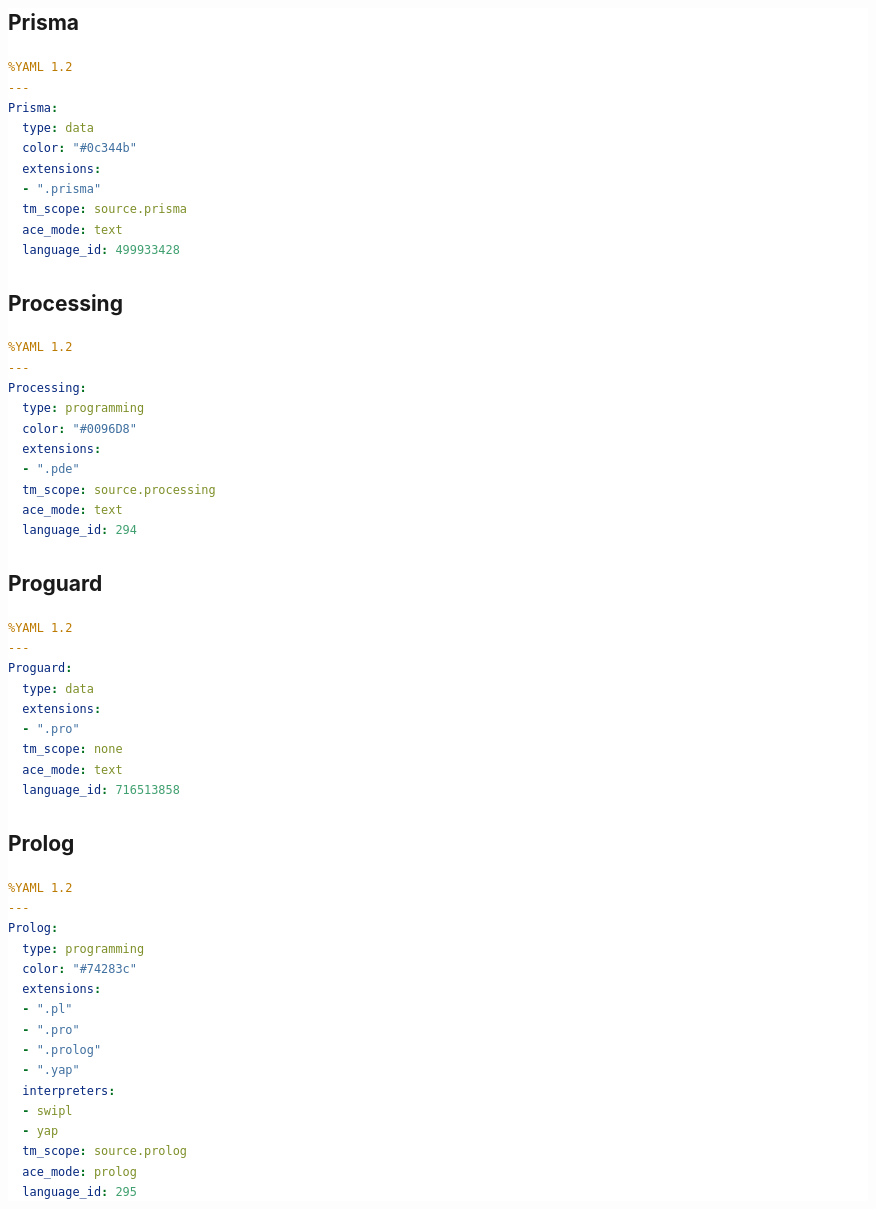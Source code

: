 ## __Prisma__

```yml
%YAML 1.2
---
Prisma:
  type: data
  color: "#0c344b"
  extensions:
  - ".prisma"
  tm_scope: source.prisma
  ace_mode: text
  language_id: 499933428
```

## __Processing__

```yml
%YAML 1.2
---
Processing:
  type: programming
  color: "#0096D8"
  extensions:
  - ".pde"
  tm_scope: source.processing
  ace_mode: text
  language_id: 294
```

## __Proguard__

```yml
%YAML 1.2
---
Proguard:
  type: data
  extensions:
  - ".pro"
  tm_scope: none
  ace_mode: text
  language_id: 716513858
```

## __Prolog__

```yml
%YAML 1.2
---
Prolog:
  type: programming
  color: "#74283c"
  extensions:
  - ".pl"
  - ".pro"
  - ".prolog"
  - ".yap"
  interpreters:
  - swipl
  - yap
  tm_scope: source.prolog
  ace_mode: prolog
  language_id: 295
```